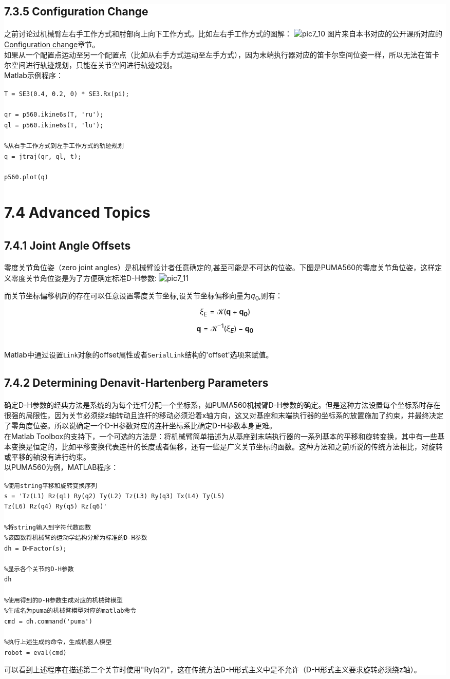 ## 7.3.5 Configuration Change
之前讨论过机械臂左右手工作方式和肘部向上向下工作方式。比如左右手工作方式的图解：
![pic7_10](https://raw.githubusercontent.com/doctorsrn/git_test/master/picture_blog/pics_rvc/7_10.png) 
图片来自本书对应的公开课所对应的[Configuration change](https://www.bilibili.com/video/av27228968)章节。  
如果从一个配置点运动至另一个配置点（比如从右手方式运动至左手方式），因为末端执行器对应的笛卡尔空间位姿一样，所以无法在笛卡尔空间进行轨迹规划，只能在关节空间进行轨迹规划。  
Matlab示例程序：
```
T = SE3(0.4, 0.2, 0) * SE3.Rx(pi);

qr = p560.ikine6s(T, 'ru');
ql = p560.ikine6s(T, 'lu');

%从右手工作方式到左手工作方式的轨迹规划
q = jtraj(qr, ql, t);

p560.plot(q)
```


# 7.4 Advanced Topics
## 7.4.1 Joint Angle Offsets  
零度关节角位姿（zero joint angles）是机械臂设计者任意确定的,甚至可能是不可达的位姿。下图是PUMA560的零度关节角位姿，这样定义零度关节角位姿是为了方便确定标准D-H参数:
![pic7_11](https://raw.githubusercontent.com/doctorsrn/git_test/master/picture_blog/pics_rvc/7_11.png)    

而关节坐标偏移机制的存在可以任意设置零度关节坐标,设关节坐标偏移向量为$q_0$,则有：
$$
\xi_E = \mathcal{K}(\mathbf{q}+\mathbf{q_0})
$$
$$
\mathbf{q} = \mathcal{K}^{-1}(\xi_E) -\mathbf{q_0}
$$   
Matlab中通过设置`Link`对象的offset属性或者`SerialLink`结构的'offset'选项来赋值。  

## 7.4.2 Determining Denavit-Hartenberg Parameters
确定D-H参数的经典方法是系统的为每个连杆分配一个坐标系，如PUMA560机械臂D-H参数的确定。但是这种方法设置每个坐标系时存在很强的局限性，因为关节必须绕z轴转动且连杆的移动必须沿着x轴方向，这又对基座和末端执行器的坐标系的放置施加了约束，并最终决定了零角度位姿。所以说确定一个D-H参数对应的连杆坐标系比确定D-H参数本身更难。    
在Matlab Toolbox的支持下，一个可选的方法是：将机械臂简单描述为从基座到末端执行器的一系列基本的平移和旋转变换，其中有一些基本变换是恒定的，比如平移变换代表连杆的长度或者偏移，还有一些是广义关节坐标的函数。这种方法和之前所说的传统方法相比，对旋转或平移的轴没有进行约束。   
以PUMA560为例，MATLAB程序：
```
%使用string平移和旋转变换序列
s = 'Tz(L1) Rz(q1) Ry(q2) Ty(L2) Tz(L3) Ry(q3) Tx(L4) Ty(L5)
Tz(L6) Rz(q4) Ry(q5) Rz(q6)'

%将string输入到字符代数函数
%该函数将机械臂的运动学结构分解为标准的D-H参数
dh = DHFactor(s);

%显示各个关节的D-H参数
dh

%使用得到的D-H参数生成对应的机械臂模型
%生成名为puma的机械臂模型对应的matlab命令
cmd = dh.command('puma')

%执行上述生成的命令，生成机器人模型
robot = eval(cmd)
```
可以看到上述程序在描述第二个关节时使用"Ry(q2)"，这在传统方法D-H形式主义中是不允许（D-H形式主义要求旋转必须绕z轴）。
